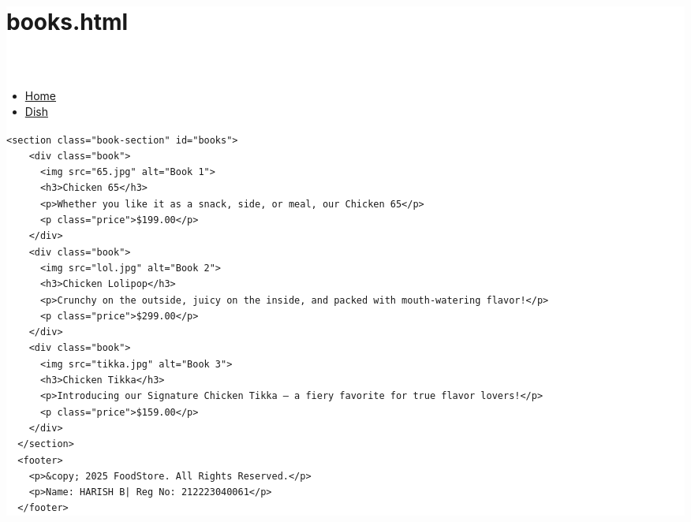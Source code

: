 # books.html
<!DOCTYPE html>
<html lang="en">
<head>
    <meta charset="UTF-8">
    <meta name="viewport" content="width=device-width, initial-scale=1.0">
    <title>Document</title>
    <link rel="stylesheet" href="co.css">
</head>
<body>
    <nav>
        <div class="nav-container">
          <div class="logo">
            <a href="#" style="color:white; font-size: 1.5rem; font-weight: bold;">OrderYourFood</a>
          </div>
          <ul>
            <li><a href="hello.html">Home</a></li>
            <li><a href="books.html">Dish</a></li>
          </ul>
        </div>
      </nav>


    <section class="book-section" id="books">
        <div class="book">
          <img src="65.jpg" alt="Book 1">
          <h3>Chicken 65</h3>
          <p>Whether you like it as a snack, side, or meal, our Chicken 65</p>
          <p class="price">$199.00</p>
        </div>
        <div class="book">
          <img src="lol.jpg" alt="Book 2">
          <h3>Chicken Lolipop</h3>
          <p>Crunchy on the outside, juicy on the inside, and packed with mouth-watering flavor!</p>
          <p class="price">$299.00</p>
        </div>
        <div class="book">
          <img src="tikka.jpg" alt="Book 3">
          <h3>Chicken Tikka</h3>
          <p>Introducing our Signature Chicken Tikka – a fiery favorite for true flavor lovers!</p>
          <p class="price">$159.00</p>
        </div>
      </section>
      <footer>
        <p>&copy; 2025 FoodStore. All Rights Reserved.</p>
        <p>Name: HARISH B| Reg No: 212223040061</p>
      </footer>
    
      